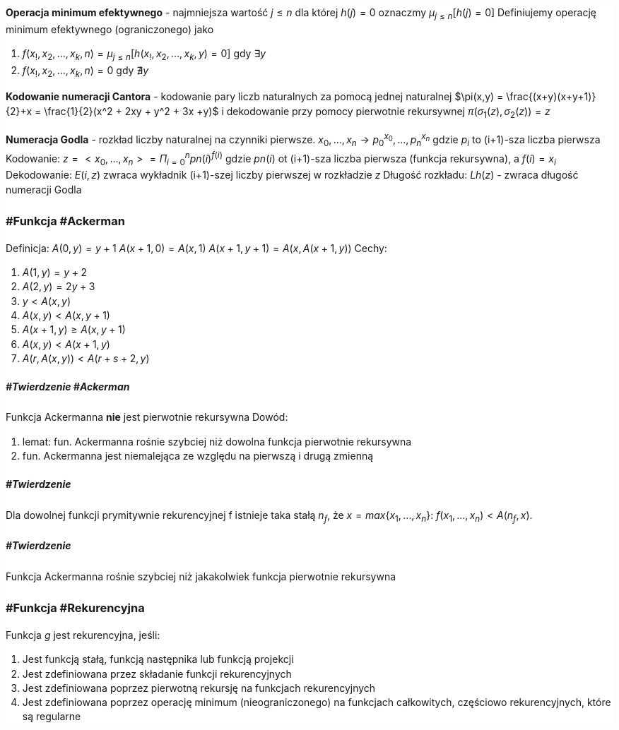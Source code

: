 **Operacja minimum efektywnego** - najmniejsza wartość $j\leq n$ dla której $h(j)=0$ oznaczmy $\mu_{j\leq n}[h(j)=0]$ 
Definiujemy operację minimum efektywnego (ograniczonego) jako
1. $f(x_!,x_2,\dots,x_k,n)=\mu_{j\leq n}[h(x_!,x_2,\dots,x_k,y)=0]$ gdy $\exists y$
2. $f(x_!,x_2,\dots,x_k,n)=0$ gdy $\nexists y$

**Kodowanie numeracji Cantora** - kodowanie pary liczb naturalnych za pomocą jednej naturalnej
	$\pi(x,y) = \frac{(x+y)(x+y+1)}{2}+x = \frac{1}{2}(x^2 + 2xy + y^2 + 3x +y)$
i dekodowanie przy pomocy pierwotnie rekursywnej
	$\pi(\sigma_1(z),\sigma_2(z)) = z$

**Numeracja Godla** - rozkład liczby naturalnej na czynniki pierwsze.
	$x_0,\dots,x_n \to p_0^{x_0},\dots,p_n^{x_n}$
gdzie $p_i$ to (i+1)-sza liczba pierwsza
Kodowanie:
	$z=<x_0,\dots,x_n>=\Pi_{i=0}^n pn(i)^{f(i)}$
	gdzie $pn(i)$ ot (i+1)-sza liczba pierwsza (funkcja rekursywna), a $f(i)=x_i$
Dekodowanie:
	$E(i,z)$ zwraca wykładnik (i+1)-szej liczby pierwszej w rozkładzie $z$
Długość rozkładu:
	$Lh(z)$ - zwraca długość numeracji Godla


### #Funkcja #Ackerman
Definicja:
	$A(0,y) = y +1$
	$A(x+1,0) = A(x,1)$
	$A(x+1, y+1) = A(x, A(x+1,y))$
Cechy:
1. $A(1,y)=y+2$
2. $A(2,y)=2y+3$
3. $y < A(x,y)$
4. $A(x,y) < A(x,y+1)$
5. $A(x+1,y) \geq A(x, y+1)$
6. $A(x,y)<A(x+1,y)$
7. $A(r,A(x,y)) < A(r+s+2,y)$

##### #Twierdzenie #Ackerman 
Funkcja Ackermanna **nie** jest pierwotnie rekursywna
Dowód:
1. lemat: fun. Ackermanna rośnie szybciej niż dowolna funkcja pierwotnie rekursywna
2. fun. Ackermanna jest niemalejąca ze względu na pierwszą i drugą zmienną

##### #Twierdzenie 
Dla dowolnej funkcji prymitywnie rekurencyjnej f istnieje taka stałą $n_f$, że $x=max\{x_1,\dots,x_n\}$: $f(x_1,\dots,x_n)<A(n_f,x)$.

##### #Twierdzenie 
Funkcja Ackermanna rośnie szybciej niż jakakolwiek funkcja pierwotnie rekursywna


### #Funkcja #Rekurencyjna
Funkcja $g$ jest rekurencyjna, jeśli:
1. Jest funkcją stałą, funkcją następnika lub funkcją projekcji
2. Jest zdefiniowana przez składanie funkcji rekurencyjnych
3. Jest zdefiniowana poprzez pierwotną rekursję na funkcjach rekurencyjnych
4. Jest zdefiniowana poprzez operację minimum (nieograniczonego) na funkcjach całkowitych, częściowo rekurencyjnych, które są regularne
